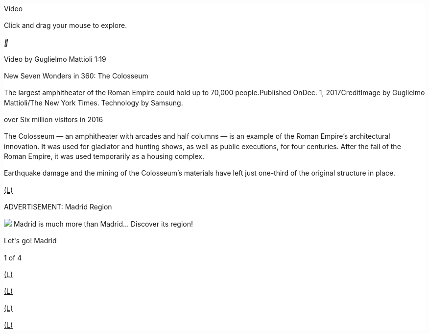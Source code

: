 Video

 Click and drag your mouse to explore.

 **

 Video by Guglielmo Mattioli  1:19

 New Seven Wonders in 360: The Colosseum

The largest amphitheater of the Roman Empire could hold up to 70,000 people.Published OnDec. 1, 2017CreditImage by Guglielmo Mattioli/The New York Times. Technology by Samsung.

over Six million visitors in 2016

The Colosseum — an amphitheater with arcades and half columns — is an example of the Roman Empire’s architectural innovation. It was used for gladiator and hunting shows, as well as public executions, for four centuries. After the fall of the Roman Empire, it was used temporarily as a housing complex.

Earthquake damage and the mining of the Colosseum’s materials have left just one-third of the original structure in place.

 [(L)](http://adclick.g.doubleclick.net/pcs/click?xai=AKAOjsvFdiJwrV1MwmMNyd8kMAo4x1zzrXL7TPi6ZQAo9qL6QZSuFPSZdUCawcwwR003cJNFOCizuY1QR684FlUymFbaG7_T7VdD1l3ImZiGje3NOCky3ZNzTWUjUtjlCgJg10Kpw_X8wthGnjZvVU_KzzhYUJTVkQ7maIzucjtmZaFsHvKMUKO5R8N2H-VYGSvhO9y1PvlUC3dZOwmbG4ZnVfYTMS-WUGEqMa-ifh5ekaCE_B9dqv_QDwKIlkZL&sig=Cg0ArKJSzF2lvIbZWooJEAE&urlfix=1&adurl=http://turismomadrid.es/en/)

ADVERTISEMENT: Madrid Region

 ![](:/3932f9159d15cb4c8a06d1c66324722e)
Madrid is much more than Madrid... Discover its region!

 [Let's go! Madrid](http://adclick.g.doubleclick.net/pcs/click?xai=AKAOjsvFdiJwrV1MwmMNyd8kMAo4x1zzrXL7TPi6ZQAo9qL6QZSuFPSZdUCawcwwR003cJNFOCizuY1QR684FlUymFbaG7_T7VdD1l3ImZiGje3NOCky3ZNzTWUjUtjlCgJg10Kpw_X8wthGnjZvVU_KzzhYUJTVkQ7maIzucjtmZaFsHvKMUKO5R8N2H-VYGSvhO9y1PvlUC3dZOwmbG4ZnVfYTMS-WUGEqMa-ifh5ekaCE_B9dqv_QDwKIlkZL&sig=Cg0ArKJSzF2lvIbZWooJEAE&urlfix=1&adurl=http://turismomadrid.es/en/)

 1 of 4

 [(L)](http://adclick.g.doubleclick.net/pcs/click?xai=AKAOjsvFdiJwrV1MwmMNyd8kMAo4x1zzrXL7TPi6ZQAo9qL6QZSuFPSZdUCawcwwR003cJNFOCizuY1QR684FlUymFbaG7_T7VdD1l3ImZiGje3NOCky3ZNzTWUjUtjlCgJg10Kpw_X8wthGnjZvVU_KzzhYUJTVkQ7maIzucjtmZaFsHvKMUKO5R8N2H-VYGSvhO9y1PvlUC3dZOwmbG4ZnVfYTMS-WUGEqMa-ifh5ekaCE_B9dqv_QDwKIlkZL&sig=Cg0ArKJSzF2lvIbZWooJEAE&urlfix=1&adurl=http://turismomadrid.es/en/)

 [(L)](http://adclick.g.doubleclick.net/pcs/click?xai=AKAOjsvFdiJwrV1MwmMNyd8kMAo4x1zzrXL7TPi6ZQAo9qL6QZSuFPSZdUCawcwwR003cJNFOCizuY1QR684FlUymFbaG7_T7VdD1l3ImZiGje3NOCky3ZNzTWUjUtjlCgJg10Kpw_X8wthGnjZvVU_KzzhYUJTVkQ7maIzucjtmZaFsHvKMUKO5R8N2H-VYGSvhO9y1PvlUC3dZOwmbG4ZnVfYTMS-WUGEqMa-ifh5ekaCE_B9dqv_QDwKIlkZL&sig=Cg0ArKJSzF2lvIbZWooJEAE&urlfix=1&adurl=http://turismomadrid.es/en/)

 [(L)](http://adclick.g.doubleclick.net/pcs/click?xai=AKAOjsvFdiJwrV1MwmMNyd8kMAo4x1zzrXL7TPi6ZQAo9qL6QZSuFPSZdUCawcwwR003cJNFOCizuY1QR684FlUymFbaG7_T7VdD1l3ImZiGje3NOCky3ZNzTWUjUtjlCgJg10Kpw_X8wthGnjZvVU_KzzhYUJTVkQ7maIzucjtmZaFsHvKMUKO5R8N2H-VYGSvhO9y1PvlUC3dZOwmbG4ZnVfYTMS-WUGEqMa-ifh5ekaCE_B9dqv_QDwKIlkZL&sig=Cg0ArKJSzF2lvIbZWooJEAE&urlfix=1&adurl=http://turismomadrid.es/en/)

 [(L)](http://adclick.g.doubleclick.net/pcs/click?xai=AKAOjsvFdiJwrV1MwmMNyd8kMAo4x1zzrXL7TPi6ZQAo9qL6QZSuFPSZdUCawcwwR003cJNFOCizuY1QR684FlUymFbaG7_T7VdD1l3ImZiGje3NOCky3ZNzTWUjUtjlCgJg10Kpw_X8wthGnjZvVU_KzzhYUJTVkQ7maIzucjtmZaFsHvKMUKO5R8N2H-VYGSvhO9y1PvlUC3dZOwmbG4ZnVfYTMS-WUGEqMa-ifh5ekaCE_B9dqv_QDwKIlkZL&sig=Cg0ArKJSzF2lvIbZWooJEAE&urlfix=1&adurl=http://turismomadrid.es/en/)
